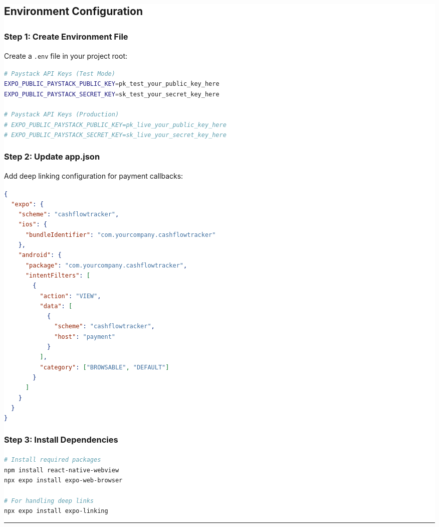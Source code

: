 
## Environment Configuration

### Step 1: Create Environment File

Create a `.env` file in your project root:

```bash
# Paystack API Keys (Test Mode)
EXPO_PUBLIC_PAYSTACK_PUBLIC_KEY=pk_test_your_public_key_here
EXPO_PUBLIC_PAYSTACK_SECRET_KEY=sk_test_your_secret_key_here

# Paystack API Keys (Production)
# EXPO_PUBLIC_PAYSTACK_PUBLIC_KEY=pk_live_your_public_key_here
# EXPO_PUBLIC_PAYSTACK_SECRET_KEY=sk_live_your_secret_key_here
```

### Step 2: Update app.json

Add deep linking configuration for payment callbacks:

```json
{
  "expo": {
    "scheme": "cashflowtracker",
    "ios": {
      "bundleIdentifier": "com.yourcompany.cashflowtracker"
    },
    "android": {
      "package": "com.yourcompany.cashflowtracker",
      "intentFilters": [
        {
          "action": "VIEW",
          "data": [
            {
              "scheme": "cashflowtracker",
              "host": "payment"
            }
          ],
          "category": ["BROWSABLE", "DEFAULT"]
        }
      ]
    }
  }
}
```

### Step 3: Install Dependencies

```bash
# Install required packages
npm install react-native-webview
npx expo install expo-web-browser

# For handling deep links
npx expo install expo-linking
```

---